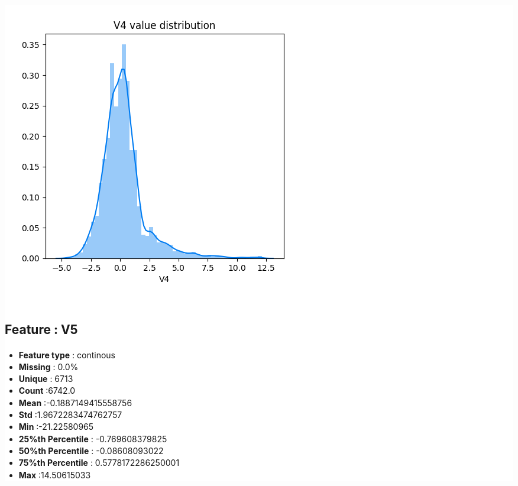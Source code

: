![](V4.png)
## Feature : V5
- **Feature type** : continous
- **Missing** : 0.0%
- **Unique** : 6713
- **Count** :6742.0
- **Mean** :-0.1887149415558756
- **Std** :1.9672283474762757
- **Min** :-21.22580965
- **25%th Percentile** : -0.769608379825
- **50%th Percentile** : -0.08608093022
- **75%th Percentile** : 0.5778172286250001
- **Max** :14.50615033
